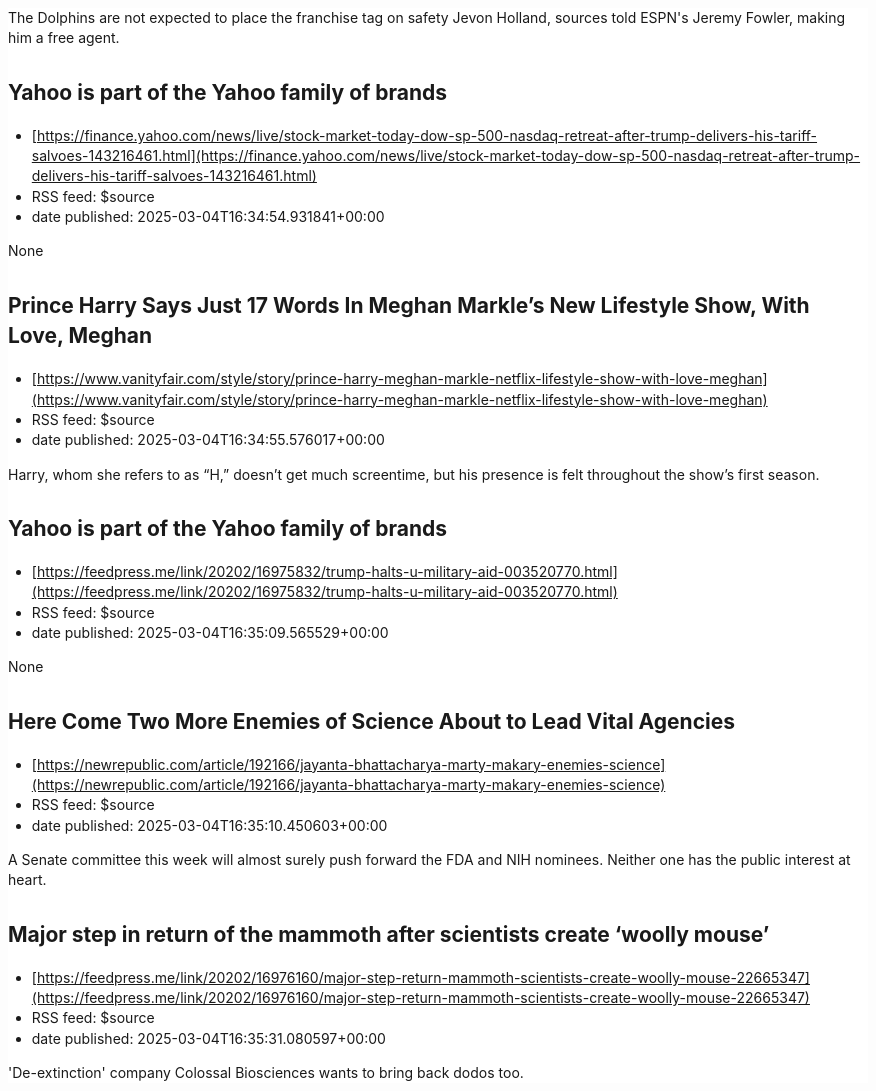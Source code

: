 The Dolphins are not expected to place the franchise tag on safety Jevon Holland, sources told ESPN's Jeremy Fowler, making him a free agent.

## Yahoo is part of the Yahoo family of brands
 - [https://finance.yahoo.com/news/live/stock-market-today-dow-sp-500-nasdaq-retreat-after-trump-delivers-his-tariff-salvoes-143216461.html](https://finance.yahoo.com/news/live/stock-market-today-dow-sp-500-nasdaq-retreat-after-trump-delivers-his-tariff-salvoes-143216461.html)
 - RSS feed: $source
 - date published: 2025-03-04T16:34:54.931841+00:00

None

## Prince Harry Says Just 17 Words In Meghan Markle’s New Lifestyle Show, With Love, Meghan
 - [https://www.vanityfair.com/style/story/prince-harry-meghan-markle-netflix-lifestyle-show-with-love-meghan](https://www.vanityfair.com/style/story/prince-harry-meghan-markle-netflix-lifestyle-show-with-love-meghan)
 - RSS feed: $source
 - date published: 2025-03-04T16:34:55.576017+00:00

Harry, whom she refers to as “H,” doesn’t get much screentime, but his presence is felt throughout the show’s first season.

## Yahoo is part of the Yahoo family of brands
 - [https://feedpress.me/link/20202/16975832/trump-halts-u-military-aid-003520770.html](https://feedpress.me/link/20202/16975832/trump-halts-u-military-aid-003520770.html)
 - RSS feed: $source
 - date published: 2025-03-04T16:35:09.565529+00:00

None

## Here Come Two More Enemies of Science About to Lead Vital Agencies
 - [https://newrepublic.com/article/192166/jayanta-bhattacharya-marty-makary-enemies-science](https://newrepublic.com/article/192166/jayanta-bhattacharya-marty-makary-enemies-science)
 - RSS feed: $source
 - date published: 2025-03-04T16:35:10.450603+00:00

A Senate committee this week will almost surely push forward the FDA and NIH nominees. Neither one has the public interest at heart.

## Major step in return of the mammoth after scientists create ‘woolly mouse’
 - [https://feedpress.me/link/20202/16976160/major-step-return-mammoth-scientists-create-woolly-mouse-22665347](https://feedpress.me/link/20202/16976160/major-step-return-mammoth-scientists-create-woolly-mouse-22665347)
 - RSS feed: $source
 - date published: 2025-03-04T16:35:31.080597+00:00

'De-extinction' company Colossal Biosciences wants to bring back dodos too.
